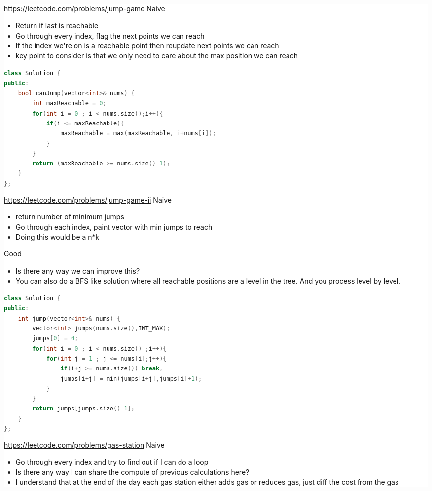<https://leetcode.com/problems/jump-game>
Naive
- Return if last is reachable
- Go through every index, flag the next points we can reach
- If the index we're on is a reachable point then reupdate next points we can reach
- key point to consider is that we only need to care about the max position we can reach

```cpp
class Solution {
public:
    bool canJump(vector<int>& nums) {
        int maxReachable = 0;
        for(int i = 0 ; i < nums.size();i++){
            if(i <= maxReachable){
                maxReachable = max(maxReachable, i+nums[i]);
            }
        }
        return (maxReachable >= nums.size()-1);
    }
};
```

<https://leetcode.com/problems/jump-game-ii>
Naive
- return number of minimum jumps
- Go through each index, paint vector with min jumps to reach
- Doing this would be a n*k

Good
- Is there any way we can improve this?
- You can also do a BFS like solution where all reachable positions are a level in the tree. And you process level by level.

```cpp
class Solution {
public:
    int jump(vector<int>& nums) {
        vector<int> jumps(nums.size(),INT_MAX);
        jumps[0] = 0;
        for(int i = 0 ; i < nums.size() ;i++){
            for(int j = 1 ; j <= nums[i];j++){
                if(i+j >= nums.size()) break;
                jumps[i+j] = min(jumps[i+j],jumps[i]+1);
            }
        }
        return jumps[jumps.size()-1];
    }
};
```

<https://leetcode.com/problems/gas-station>
Naive
- Go through every index and try to find out if I can do a loop
- Is there any way I can share the compute of previous calculations here?
- I understand that at the end of the day each gas station either adds gas or reduces gas, just diff the cost from the gas
